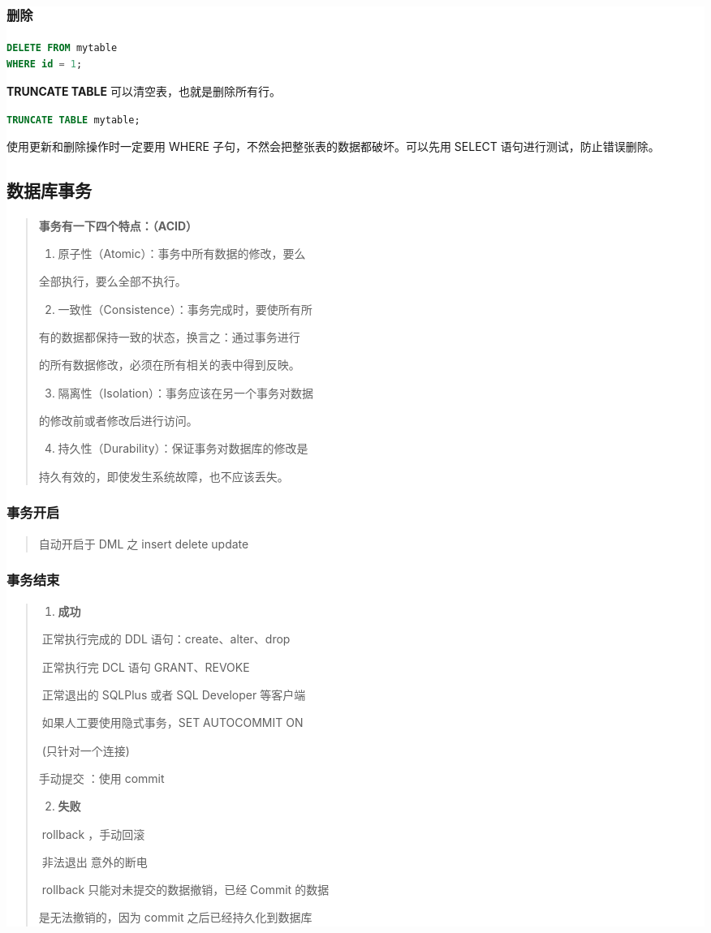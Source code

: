 ### 删除

```sql
DELETE FROM mytable
WHERE id = 1;
```

**TRUNCATE TABLE**  可以清空表，也就是删除所有行。

```sql
TRUNCATE TABLE mytable;
```

使用更新和删除操作时一定要用 WHERE 子句，不然会把整张表的数据都破坏。可以先用 SELECT 语句进行测试，防止错误删除。

## 数据库事务

> **事务有一下四个特点：（ACID）**
>
> 1. 原子性（Atomic）：事务中所有数据的修改，要么
>
> 全部执行，要么全部不执行。
>
> 2. 一致性（Consistence）：事务完成时，要使所有所
>
> 有的数据都保持一致的状态，换言之：通过事务进行
>
> 的所有数据修改，必须在所有相关的表中得到反映。
>
> 3. 隔离性（Isolation）：事务应该在另一个事务对数据
>
> 的修改前或者修改后进行访问。
>
> 4. 持久性（Durability）：保证事务对数据库的修改是
>
> 持久有效的，即使发生系统故障，也不应该丢失。

### 事务开启

> 自动开启于 DML 之 insert delete update

### 事务结束

> 1. **成功**
>
> ​       正常执行完成的 DDL 语句：create、alter、drop
>
> ​       正常执行完 DCL 语句 GRANT、REVOKE
>
> ​        正常退出的 SQLPlus 或者 SQL Developer 等客户端
>
> ​        如果人工要使用隐式事务，SET AUTOCOMMIT ON 
>
> ​        (只针对一个连接)
>
> 手动提交 ：使用 commit 
>
> 2. **失败**
>
> ​        rollback ，手动回滚
>
> ​        非法退出 意外的断电
>
> ​         rollback 只能对未提交的数据撤销，已经 Commit 的数据
>
> 是无法撤销的，因为 commit 之后已经持久化到数据库